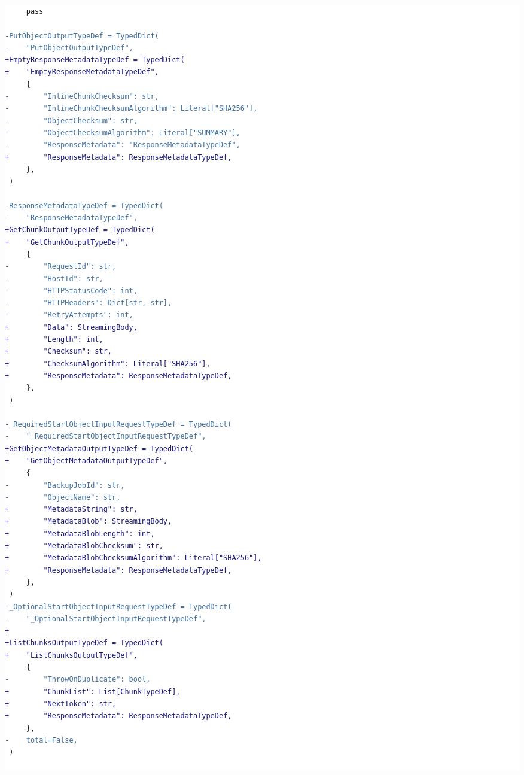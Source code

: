 ```diff
     pass
 
-PutObjectOutputTypeDef = TypedDict(
-    "PutObjectOutputTypeDef",
+EmptyResponseMetadataTypeDef = TypedDict(
+    "EmptyResponseMetadataTypeDef",
     {
-        "InlineChunkChecksum": str,
-        "InlineChunkChecksumAlgorithm": Literal["SHA256"],
-        "ObjectChecksum": str,
-        "ObjectChecksumAlgorithm": Literal["SUMMARY"],
-        "ResponseMetadata": "ResponseMetadataTypeDef",
+        "ResponseMetadata": ResponseMetadataTypeDef,
     },
 )
 
-ResponseMetadataTypeDef = TypedDict(
-    "ResponseMetadataTypeDef",
+GetChunkOutputTypeDef = TypedDict(
+    "GetChunkOutputTypeDef",
     {
-        "RequestId": str,
-        "HostId": str,
-        "HTTPStatusCode": int,
-        "HTTPHeaders": Dict[str, str],
-        "RetryAttempts": int,
+        "Data": StreamingBody,
+        "Length": int,
+        "Checksum": str,
+        "ChecksumAlgorithm": Literal["SHA256"],
+        "ResponseMetadata": ResponseMetadataTypeDef,
     },
 )
 
-_RequiredStartObjectInputRequestTypeDef = TypedDict(
-    "_RequiredStartObjectInputRequestTypeDef",
+GetObjectMetadataOutputTypeDef = TypedDict(
+    "GetObjectMetadataOutputTypeDef",
     {
-        "BackupJobId": str,
-        "ObjectName": str,
+        "MetadataString": str,
+        "MetadataBlob": StreamingBody,
+        "MetadataBlobLength": int,
+        "MetadataBlobChecksum": str,
+        "MetadataBlobChecksumAlgorithm": Literal["SHA256"],
+        "ResponseMetadata": ResponseMetadataTypeDef,
     },
 )
-_OptionalStartObjectInputRequestTypeDef = TypedDict(
-    "_OptionalStartObjectInputRequestTypeDef",
+
+ListChunksOutputTypeDef = TypedDict(
+    "ListChunksOutputTypeDef",
     {
-        "ThrowOnDuplicate": bool,
+        "ChunkList": List[ChunkTypeDef],
+        "NextToken": str,
+        "ResponseMetadata": ResponseMetadataTypeDef,
     },
-    total=False,
 )
 
```